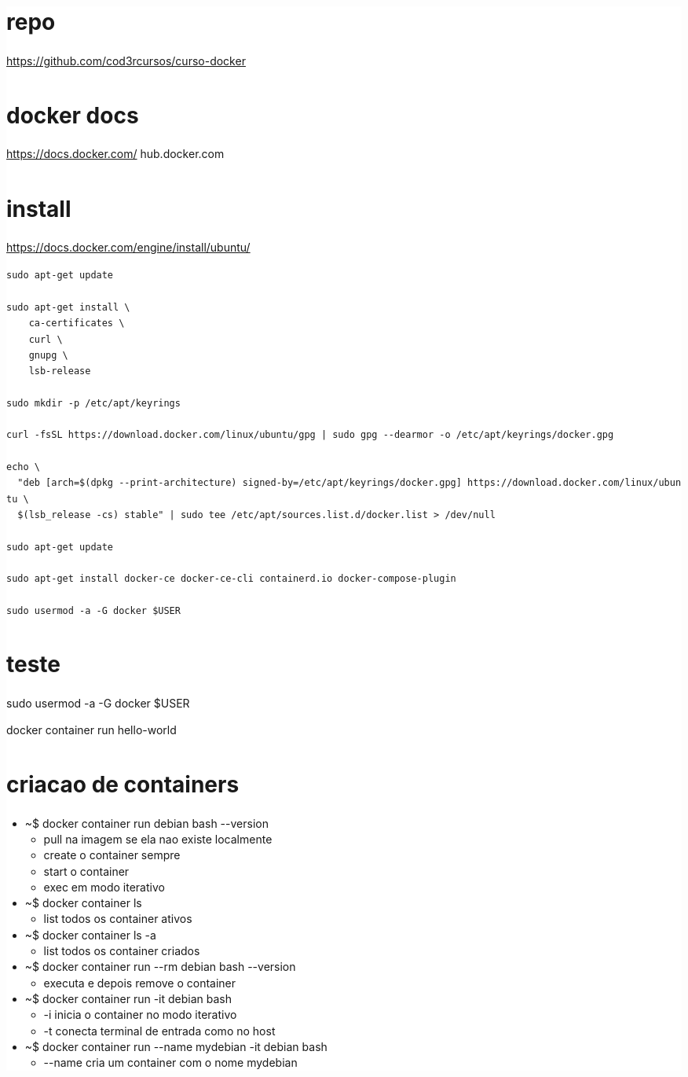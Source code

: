 # repo
https://github.com/cod3rcursos/curso-docker

# docker docs
https://docs.docker.com/
hub.docker.com

# install 
https://docs.docker.com/engine/install/ubuntu/
```
sudo apt-get update

sudo apt-get install \
    ca-certificates \
    curl \
    gnupg \
    lsb-release

sudo mkdir -p /etc/apt/keyrings

curl -fsSL https://download.docker.com/linux/ubuntu/gpg | sudo gpg --dearmor -o /etc/apt/keyrings/docker.gpg

echo \
  "deb [arch=$(dpkg --print-architecture) signed-by=/etc/apt/keyrings/docker.gpg] https://download.docker.com/linux/ubuntu \
  $(lsb_release -cs) stable" | sudo tee /etc/apt/sources.list.d/docker.list > /dev/null
  
sudo apt-get update

sudo apt-get install docker-ce docker-ce-cli containerd.io docker-compose-plugin

sudo usermod -a -G docker $USER

```

# teste

sudo usermod -a -G docker $USER

docker container run hello-world

# criacao de containers
* ~$ docker container run debian bash --version
  * pull na imagem se ela nao existe localmente
  * create o container sempre
  * start o container
  * exec em modo iterativo
* ~$ docker container ls
  * list todos os container ativos
* ~$ docker container ls -a
  * list todos os container criados
* ~$ docker container run --rm debian bash --version
  * executa e depois remove o container
* ~$ docker container run -it  debian bash
  * -i inicia o container no modo iterativo
  * -t conecta terminal de entrada como no host
* ~$ docker container run --name mydebian -it debian bash
  * --name cria um container com o nome mydebian